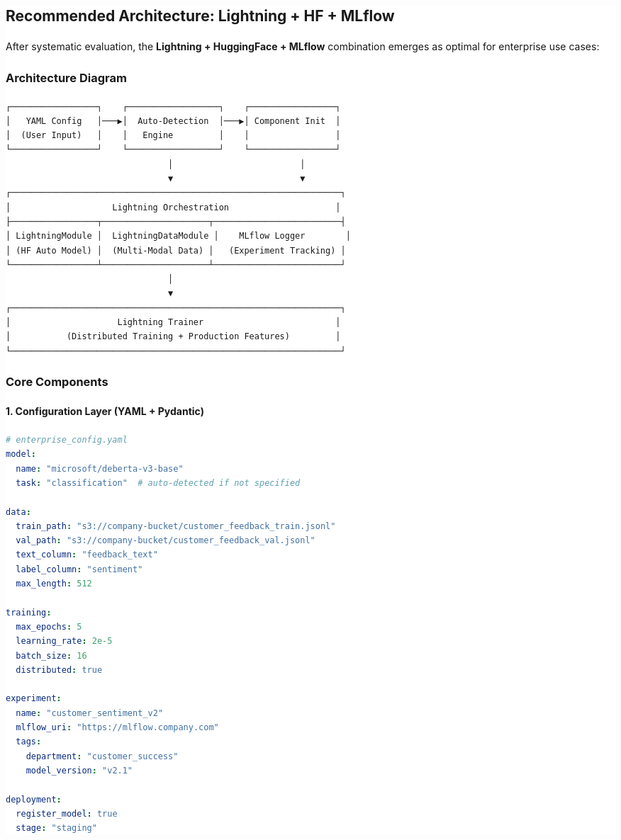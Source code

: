 ## Recommended Architecture: Lightning + HF + MLflow

After systematic evaluation, the **Lightning + HuggingFace + MLflow** combination emerges as optimal for enterprise use cases:

### Architecture Diagram
```
┌─────────────────┐    ┌──────────────────┐    ┌─────────────────┐
│   YAML Config   │───▶│  Auto-Detection  │───▶│ Component Init  │
│  (User Input)   │    │   Engine         │    │                 │
└─────────────────┘    └──────────────────┘    └─────────────────┘
                                │                         │
                                ▼                         ▼
┌─────────────────────────────────────────────────────────────────┐
│                    Lightning Orchestration                     │
├─────────────────┬─────────────────────┬─────────────────────────┤
│ LightningModule │  LightningDataModule │    MLflow Logger        │
│ (HF Auto Model) │  (Multi-Modal Data) │   (Experiment Tracking) │
└─────────────────┴─────────────────────┴─────────────────────────┘
                                │
                                ▼
┌─────────────────────────────────────────────────────────────────┐
│                     Lightning Trainer                          │
│           (Distributed Training + Production Features)         │
└─────────────────────────────────────────────────────────────────┘
```

### Core Components

#### 1. Configuration Layer (YAML + Pydantic)
```yaml
# enterprise_config.yaml
model:
  name: "microsoft/deberta-v3-base"
  task: "classification"  # auto-detected if not specified

data:
  train_path: "s3://company-bucket/customer_feedback_train.jsonl"
  val_path: "s3://company-bucket/customer_feedback_val.jsonl"
  text_column: "feedback_text"
  label_column: "sentiment"
  max_length: 512

training:
  max_epochs: 5
  learning_rate: 2e-5
  batch_size: 16
  distributed: true

experiment:
  name: "customer_sentiment_v2"
  mlflow_uri: "https://mlflow.company.com"
  tags:
    department: "customer_success"
    model_version: "v2.1"

deployment:
  register_model: true
  stage: "staging"
```
